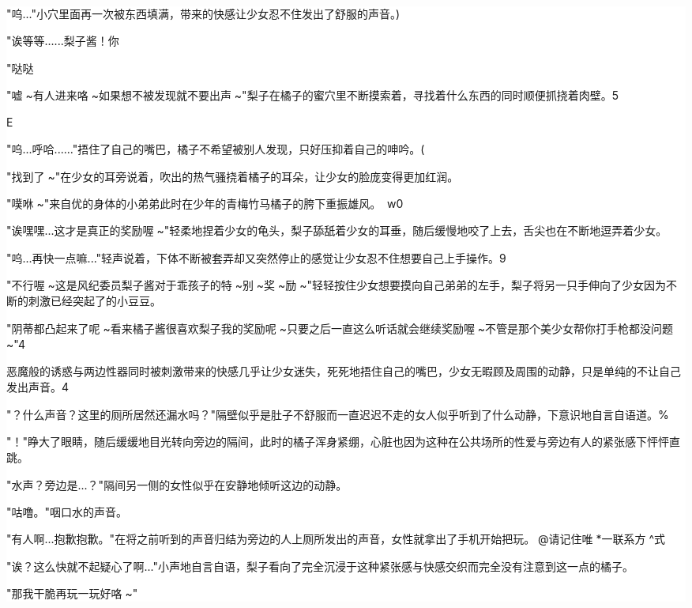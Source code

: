 

"呜..."小穴里面再一次被东西填满，带来的快感让少女忍不住发出了舒服的声音。)



"诶等等......梨子酱！你



"哒哒



"嘘 ~有人进来咯 ~如果想不被发现就不要出声 ~"梨子在橘子的蜜穴里不断摸索着，寻找着什么东西的同时顺便抓挠着肉壁。5

E 



"呜...呼哈......"捂住了自己的嘴巴，橘子不希望被别人发现，只好压抑着自己的呻吟。(



"找到了 ~"在少女的耳旁说着，吹出的热气骚挠着橘子的耳朵，让少女的脸庞变得更加红润。



"噗咻 ~"来自优的身体的小弟弟此时在少年的青梅竹马橘子的胯下重振雄风。  w0



"诶嘿嘿...这才是真正的奖励喔 ~"轻柔地捏着少女的龟头，梨子舔舐着少女的耳垂，随后缓慢地咬了上去，舌尖也在不断地逗弄着少女。



"呜...再快一点嘛..."轻声说着，下体不断被套弄却又突然停止的感觉让少女忍不住想要自己上手操作。9



"不行喔 ~这是风纪委员梨子酱对于乖孩子的特 ~别 ~奖 ~励 ~"轻轻按住少女想要摸向自己弟弟的左手，梨子将另一只手伸向了少女因为不断的刺激已经突起了的小豆豆。



"阴蒂都凸起来了呢 ~看来橘子酱很喜欢梨子我的奖励呢 ~只要之后一直这么听话就会继续奖励喔 ~不管是那个美少女帮你打手枪都没问题 ~"4



恶魔般的诱惑与两边性器同时被刺激带来的快感几乎让少女迷失，死死地捂住自己的嘴巴，少女无暇顾及周围的动静，只是单纯的不让自己发出声音。4



"？什么声音？这里的厕所居然还漏水吗？"隔壁似乎是肚子不舒服而一直迟迟不走的女人似乎听到了什么动静，下意识地自言自语道。%



"！"睁大了眼睛，随后缓缓地目光转向旁边的隔间，此时的橘子浑身紧绷，心脏也因为这种在公共场所的性爱与旁边有人的紧张感下怦怦直跳。



"水声？旁边是...？"隔间另一侧的女性似乎在安静地倾听这边的动静。



"咕噜。"咽口水的声音。



"有人啊...抱歉抱歉。"在将之前听到的声音归结为旁边的人上厕所发出的声音，女性就拿出了手机开始把玩。  @请记住唯 *一联系方 ^式



"诶？这么快就不起疑心了啊..."小声地自言自语，梨子看向了完全沉浸于这种紧张感与快感交织而完全没有注意到这一点的橘子。



"那我干脆再玩一玩好咯 ~"
